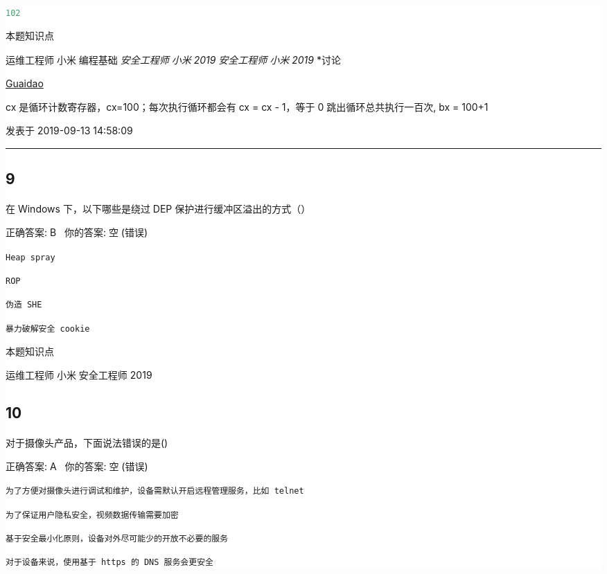 ```cpp
102
```

本题知识点

运维工程师 小米 编程基础 *安全工程师 小米 2019 安全工程师 小米 2019* *讨论

[Guaidao](https://www.nowcoder.com/profile/300027476)

cx 是循环计数寄存器，cx=100；每次执行循环都会有 cx = cx - 1，等于 0 跳出循环总共执行一百次, bx = 100+1

发表于 2019-09-13 14:58:09

* * *

## 9

在 Windows 下，以下哪些是绕过 DEP 保护进行缓冲区溢出的方式（）

正确答案: B   你的答案: 空 (错误)

```cpp
Heap spray
```

```cpp
ROP
```

```cpp
伪造 SHE
```

```cpp
暴力破解安全 cookie
```

本题知识点

运维工程师 小米 安全工程师 2019

## 10

对于摄像头产品，下面说法错误的是()

正确答案: A   你的答案: 空 (错误)

```cpp
为了方便对摄像头进行调试和维护，设备需默认开启远程管理服务，比如 telnet
```

```cpp
为了保证用户隐私安全，视频数据传输需要加密
```

```cpp
基于安全最小化原则，设备对外尽可能少的开放不必要的服务
```

```cpp
对于设备来说，使用基于 https 的 DNS 服务会更安全
```
